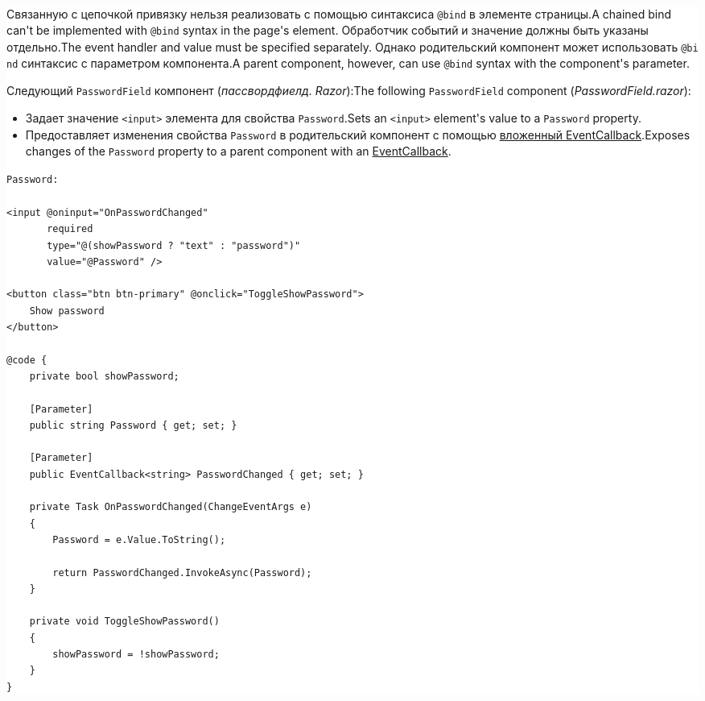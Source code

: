 <span data-ttu-id="a8ac5-392">Связанную с цепочкой привязку нельзя реализовать с помощью синтаксиса `@bind` в элементе страницы.</span><span class="sxs-lookup"><span data-stu-id="a8ac5-392">A chained bind can't be implemented with `@bind` syntax in the page's element.</span></span> <span data-ttu-id="a8ac5-393">Обработчик событий и значение должны быть указаны отдельно.</span><span class="sxs-lookup"><span data-stu-id="a8ac5-393">The event handler and value must be specified separately.</span></span> <span data-ttu-id="a8ac5-394">Однако родительский компонент может использовать `@bind` синтаксис с параметром компонента.</span><span class="sxs-lookup"><span data-stu-id="a8ac5-394">A parent component, however, can use `@bind` syntax with the component's parameter.</span></span>

<span data-ttu-id="a8ac5-395">Следующий `PasswordField` компонент (*пассвордфиелд. Razor*):</span><span class="sxs-lookup"><span data-stu-id="a8ac5-395">The following `PasswordField` component (*PasswordField.razor*):</span></span>

* <span data-ttu-id="a8ac5-396">Задает значение `<input>` элемента для свойства `Password`.</span><span class="sxs-lookup"><span data-stu-id="a8ac5-396">Sets an `<input>` element's value to a `Password` property.</span></span>
* <span data-ttu-id="a8ac5-397">Предоставляет изменения свойства `Password` в родительский компонент с помощью [вложенный EventCallback](#eventcallback).</span><span class="sxs-lookup"><span data-stu-id="a8ac5-397">Exposes changes of the `Password` property to a parent component with an [EventCallback](#eventcallback).</span></span>

```cshtml
Password: 

<input @oninput="OnPasswordChanged" 
       required 
       type="@(showPassword ? "text" : "password")" 
       value="@Password" />

<button class="btn btn-primary" @onclick="ToggleShowPassword">
    Show password
</button>

@code {
    private bool showPassword;

    [Parameter]
    public string Password { get; set; }

    [Parameter]
    public EventCallback<string> PasswordChanged { get; set; }

    private Task OnPasswordChanged(ChangeEventArgs e)
    {
        Password = e.Value.ToString();

        return PasswordChanged.InvokeAsync(Password);
    }

    private void ToggleShowPassword()
    {
        showPassword = !showPassword;
    }
}
```
